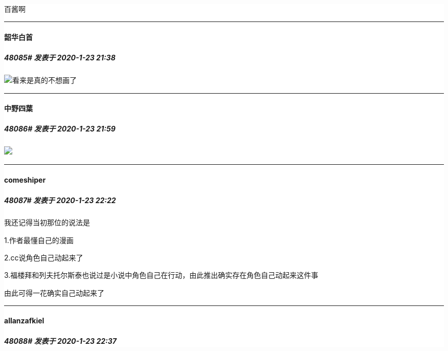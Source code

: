 


百酱啊







-----

####  韶华白首  
##### 48085#       发表于 2020-1-23 21:38



<img src="https://static.saraba1st.com/image/smiley/face2017/001.png" referrerpolicy="no-referrer">看来是真的不想画了







-----

####  中野四葉  
##### 48086#       发表于 2020-1-23 21:59



<img src="https://static.saraba1st.com/image/smiley/face2017/075.png" referrerpolicy="no-referrer">







-----

####  comeshiper  
##### 48087#       发表于 2020-1-23 22:22




我还记得当初那位的说法是

1.作者最懂自己的漫画

2.cc说角色自己动起来了

3.福楼拜和列夫托尔斯泰也说过是小说中角色自己在行动，由此推出确实存在角色自己动起来这件事

由此可得一花确实自己动起来了







-----

####  allanzafkiel  
##### 48088#       发表于 2020-1-23 22:37
